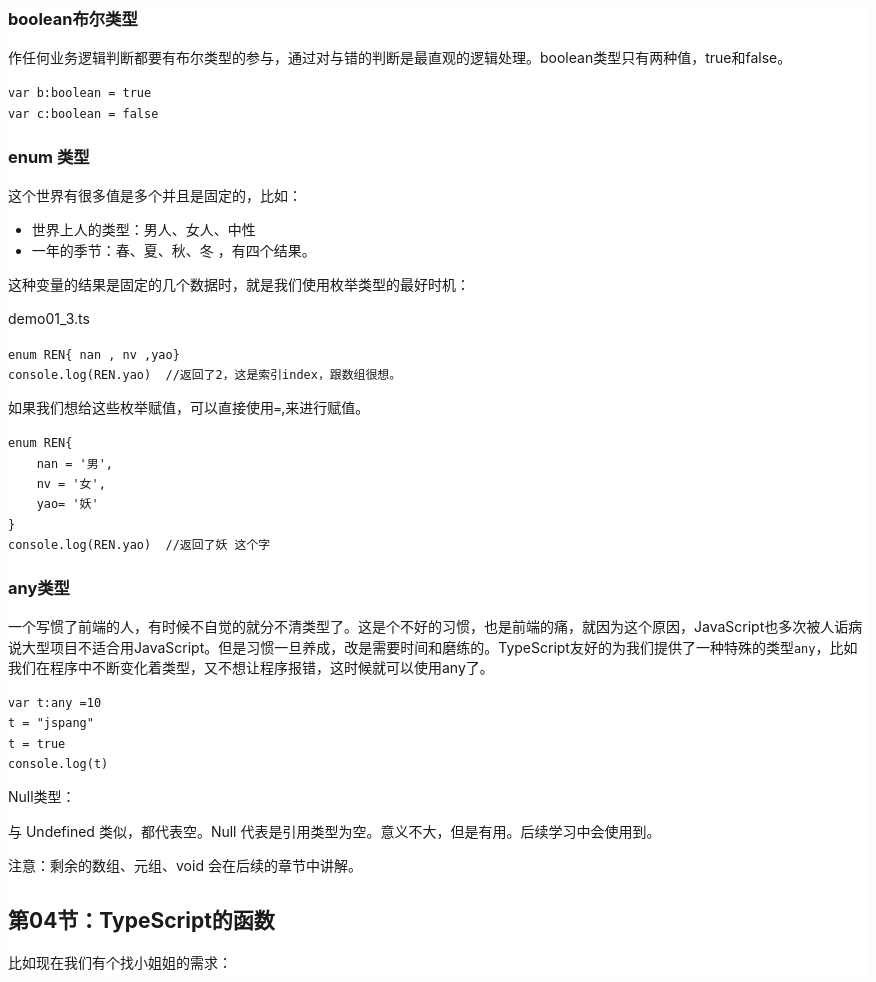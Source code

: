 ### boolean布尔类型

作任何业务逻辑判断都要有布尔类型的参与，通过对与错的判断是最直观的逻辑处理。boolean类型只有两种值，true和false。

```
var b:boolean = true
var c:boolean = false
```

### enum 类型

这个世界有很多值是多个并且是固定的，比如：
- 世界上人的类型：男人、女人、中性
- 一年的季节：春、夏、秋、冬 ，有四个结果。

这种变量的结果是固定的几个数据时，就是我们使用枚举类型的最好时机：

demo01_3.ts

```
enum REN{ nan , nv ,yao}
console.log(REN.yao)  //返回了2，这是索引index，跟数组很想。
```
如果我们想给这些枚举赋值，可以直接使用`=`,来进行赋值。
```
enum REN{
    nan = '男',
    nv = '女',
    yao= '妖'
}
console.log(REN.yao)  //返回了妖 这个字

```

### any类型
一个写惯了前端的人，有时候不自觉的就分不清类型了。这是个不好的习惯，也是前端的痛，就因为这个原因，JavaScript也多次被人诟病说大型项目不适合用JavaScript。但是习惯一旦养成，改是需要时间和磨练的。TypeScript友好的为我们提供了一种特殊的类型`any`，比如我们在程序中不断变化着类型，又不想让程序报错，这时候就可以使用any了。

```
var t:any =10 
t = "jspang"
t = true
console.log(t)
```

Null类型：

与 Undefined 类似，都代表空。Null 代表是引用类型为空。意义不大，但是有用。后续学习中会使用到。

注意：剩余的数组、元组、void 会在后续的章节中讲解。

## 第04节：TypeScript的函数



比如现在我们有个找小姐姐的需求：

